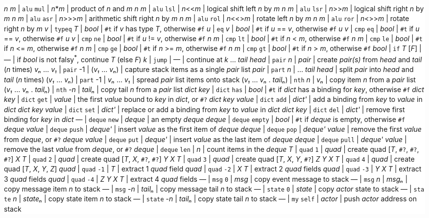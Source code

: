 _n_ _m_              | `alu` `mul`         | _n_\*_m_     | product of _n_ and _m_
_n_ _m_              | `alu` `lsl`         | _n_<<_m_     | logical shift left _n_ by _m_
_n_ _m_              | `alu` `lsr`         | _n_>>_m_     | logical shift right _n_ by _m_
_n_ _m_              | `alu` `asr`         | _n_>>>_m_    | arithmetic shift right _n_ by _m_
_n_ _m_              | `alu` `rol`         | _n_<<>_m_    | rotate left _n_ by _m_
_n_ _m_              | `alu` `ror`         | _n_<>>_m_    | rotate right _n_ by _m_
_v_                  | `typeq` _T_         | _bool_       | `#t` if _v_ has type _T_, otherwise `#f`
_u_                  | `eq` _v_            | _bool_       | `#t` if _u_ == _v_, otherwise `#f`
_u_ _v_              | `cmp` `eq`          | _bool_       | `#t` if _u_ == _v_, otherwise `#f`
_u_ _v_              | `cmp` `ne`          | _bool_       | `#t` if _u_ != _v_, otherwise `#f`
_n_ _m_              | `cmp` `lt`          | _bool_       | `#t` if _n_ < _m_, otherwise `#f`
_n_ _m_              | `cmp` `le`          | _bool_       | `#t` if _n_ <= _m_, otherwise `#f`
_n_ _m_              | `cmp` `ge`          | _bool_       | `#t` if _n_ >= _m_, otherwise `#f`
_n_ _m_              | `cmp` `gt`          | _bool_       | `#t` if _n_ > _m_, otherwise `#f`
_bool_               | `if` _T_ [_F_]      | —            | if _bool_ is not falsy<sup>*</sup>, continue _T_ (else _F_)
_k_                  | `jump`              | —            | continue at _k_
… _tail_ _head_      | `pair` _n_          | _pair_       | create _pair(s)_ from _head_ and _tail_ (_n_ times)
_vₙ_ … _v₁_          | `pair` -1           | (_v₁_ … _vₙ_) | capture stack items as a single _pair_ list
_pair_               | `part` _n_          | … _tail_ _head_ | split _pair_ into _head_ and _tail_ (_n_ times)
(_v₁_ … _vₙ_)        | `part` -1           | _vₙ_ … _v₁_   | spread _pair_ list items onto stack
(_v₁_ … _vₙ_ . _tailₙ_) | `nth` _n_         | _vₙ_         | copy item _n_ from a _pair_ list
(_v₁_ … _vₙ_ . _tailₙ_) | `nth` -_n_        | _tailₙ_      | copy tail _n_ from a _pair_ list
_dict_ _key_         | `dict` `has`        | _bool_       | `#t` if _dict_ has a binding for _key_, otherwise `#f`
_dict_ _key_         | `dict` `get`        | _value_      | the first _value_ bound to _key_ in _dict_, or `#?`
_dict_ _key_ _value_ | `dict` `add`        | _dict'_      | add a binding from _key_ to _value_ in _dict_
_dict_ _key_ _value_ | `dict` `set`        | _dict'_      | replace or add a binding from _key_ to _value_ in _dict_
_dict_ _key_         | `dict` `del`        | _dict'_      | remove first binding for _key_ in _dict_
—                    | `deque` `new`       | _deque_      | an empty _deque_
_deque_              | `deque` `empty`     | _bool_       | `#t` if _deque_ is empty, otherwise `#f`
_deque_ _value_      | `deque` `push`      | _deque'_     | insert _value_ as the first item of _deque_
_deque_              | `deque` `pop`       | _deque'_ _value_ | remove the first _value_ from _deque_, or `#?`
_deque_ _value_      | `deque` `put`       | _deque'_     | insert _value_ as the last item of _deque_
_deque_              | `deque` `pull`      | _deque'_ _value_ | remove the last _value_ from _deque_, or `#?`
_deque_              | `deque` `len`       | _n_          | count items in the _deque_
_T_                  | `quad` `1`          | _quad_       | create quad \[_T_, `#?`, `#?`, `#?`\]
_X_ _T_              | `quad` `2`          | _quad_       | create quad \[_T_, _X_, `#?`, `#?`\]
_Y_ _X_ _T_          | `quad` `3`          | _quad_       | create quad \[_T_, _X_, _Y_, `#?`\]
_Z_ _Y_ _X_ _T_      | `quad` `4`          | _quad_       | create quad \[_T_, _X_, _Y_, _Z_\]
_quad_               | `quad` `-1`         | _T_          | extract 1 _quad_ field
_quad_               | `quad` `-2`         | _X_ _T_      | extract 2 _quad_ fields
_quad_               | `quad` `-3`         | _Y_ _X_ _T_  | extract 3 _quad_ fields
_quad_               | `quad` `-4`         | _Z_ _Y_ _X_ _T_ | extract 4 _quad_ fields
—                    | `msg` `0`           | _msg_        | copy event message to stack
—                    | `msg` _n_           | _msgₙ_       | copy message item _n_ to stack
—                    | `msg` -_n_          | _tailₙ_      | copy message tail _n_ to stack
—                    | `state` `0`         | _state_      | copy _actor_ state to stack
—                    | `state` _n_         | _stateₙ_     | copy state item _n_ to stack
—                    | `state` -_n_        | _tailₙ_      | copy state tail _n_ to stack
—                    | `my` `self`         | _actor_      | push _actor_ address on stack
